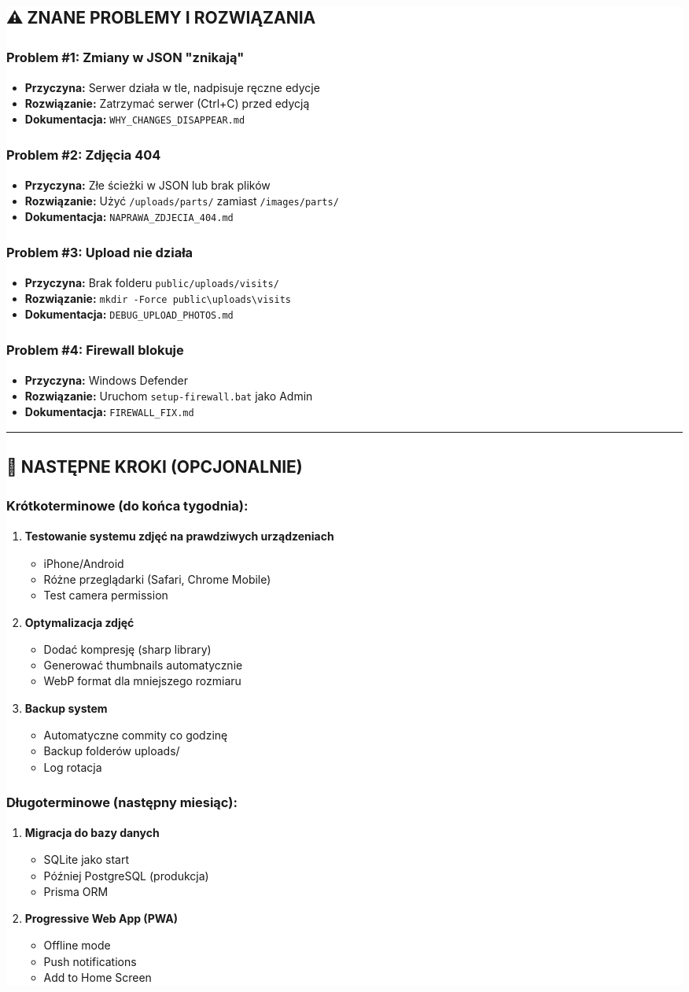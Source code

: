 
## ⚠️ **ZNANE PROBLEMY I ROZWIĄZANIA**

### **Problem #1: Zmiany w JSON "znikają"**
- **Przyczyna:** Serwer działa w tle, nadpisuje ręczne edycje
- **Rozwiązanie:** Zatrzymać serwer (Ctrl+C) przed edycją
- **Dokumentacja:** `WHY_CHANGES_DISAPPEAR.md`

### **Problem #2: Zdjęcia 404**
- **Przyczyna:** Złe ścieżki w JSON lub brak plików
- **Rozwiązanie:** Użyć `/uploads/parts/` zamiast `/images/parts/`
- **Dokumentacja:** `NAPRAWA_ZDJECIA_404.md`

### **Problem #3: Upload nie działa**
- **Przyczyna:** Brak folderu `public/uploads/visits/`
- **Rozwiązanie:** `mkdir -Force public\uploads\visits`
- **Dokumentacja:** `DEBUG_UPLOAD_PHOTOS.md`

### **Problem #4: Firewall blokuje**
- **Przyczyna:** Windows Defender
- **Rozwiązanie:** Uruchom `setup-firewall.bat` jako Admin
- **Dokumentacja:** `FIREWALL_FIX.md`

---

## 🚀 **NASTĘPNE KROKI (OPCJONALNIE)**

### **Krótkoterminowe (do końca tygodnia):**
1. **Testowanie systemu zdjęć na prawdziwych urządzeniach**
   - iPhone/Android
   - Różne przeglądarki (Safari, Chrome Mobile)
   - Test camera permission

2. **Optymalizacja zdjęć**
   - Dodać kompresję (sharp library)
   - Generować thumbnails automatycznie
   - WebP format dla mniejszego rozmiaru

3. **Backup system**
   - Automatyczne commity co godzinę
   - Backup folderów uploads/
   - Log rotacja

### **Długoterminowe (następny miesiąc):**
1. **Migracja do bazy danych**
   - SQLite jako start
   - Później PostgreSQL (produkcja)
   - Prisma ORM

2. **Progressive Web App (PWA)**
   - Offline mode
   - Push notifications
   - Add to Home Screen
